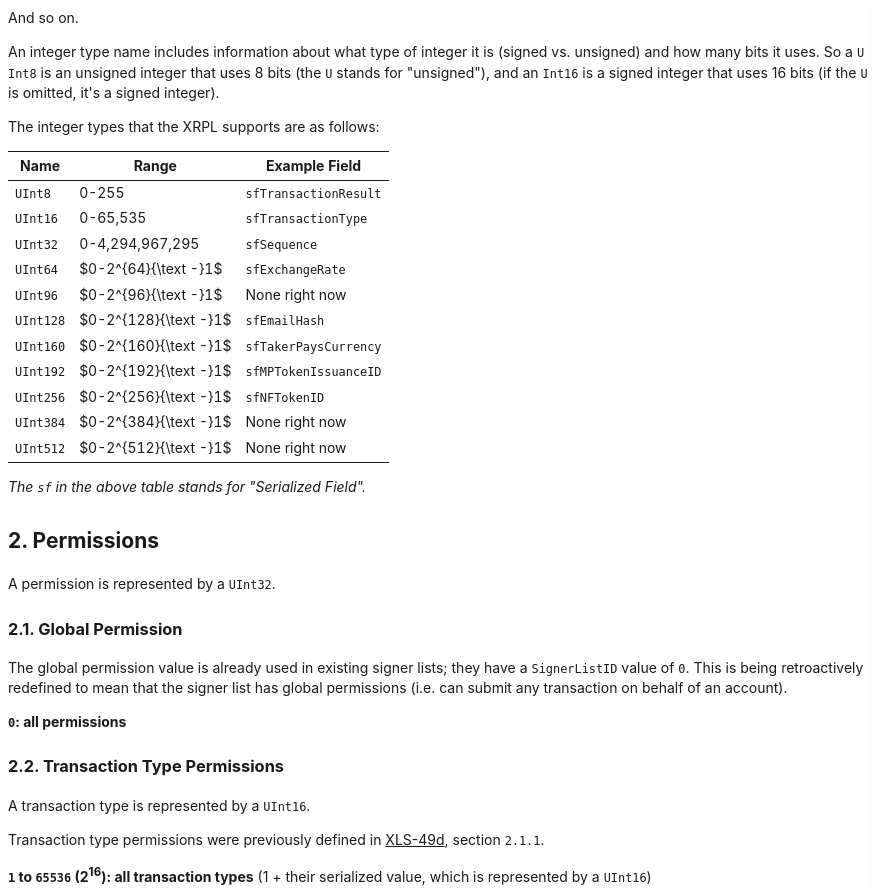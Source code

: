 And so on.

An integer type name includes information about what type of integer it is (signed vs. unsigned) and how many bits it uses. So a `UInt8` is an unsigned integer that uses 8 bits (the `U` stands for "unsigned"), and an `Int16` is a signed integer that uses 16 bits (if the `U` is omitted, it's a signed integer).

The integer types that the XRPL supports are as follows:

| Name      | Range                 | Example Field         |
| --------- | --------------------- | --------------------- |
| `UInt8`   | 0-255                 | `sfTransactionResult` |
| `UInt16`  | 0-65,535              | `sfTransactionType`   |
| `UInt32`  | 0-4,294,967,295       | `sfSequence`          |
| `UInt64`  | $0-2^{64}{\text -}1$  | `sfExchangeRate`      |
| `UInt96`  | $0-2^{96}{\text -}1$  | None right now        |
| `UInt128` | $0-2^{128}{\text -}1$ | `sfEmailHash`         |
| `UInt160` | $0-2^{160}{\text -}1$ | `sfTakerPaysCurrency` |
| `UInt192` | $0-2^{192}{\text -}1$ | `sfMPTokenIssuanceID` |
| `UInt256` | $0-2^{256}{\text -}1$ | `sfNFTokenID`         |
| `UInt384` | $0-2^{384}{\text -}1$ | None right now        |
| `UInt512` | $0-2^{512}{\text -}1$ | None right now        |

_The `sf` in the above table stands for "Serialized Field"._

## 2. Permissions

A permission is represented by a `UInt32`.

### 2.1. Global Permission

The global permission value is already used in existing signer lists; they have a `SignerListID` value of `0`. This is being retroactively redefined to mean that the signer list has global permissions (i.e. can submit any transaction on behalf of an account).

**`0`: all permissions**

### 2.2. Transaction Type Permissions

A transaction type is represented by a `UInt16`.

Transaction type permissions were previously defined in [XLS-49d](https://github.com/XRPLF/XRPL-Standards/discussions/144), section `2.1.1`.

**`1` to `65536` ($2^{16}$): all transaction types** (1 + their serialized value, which is represented by a `UInt16`)
